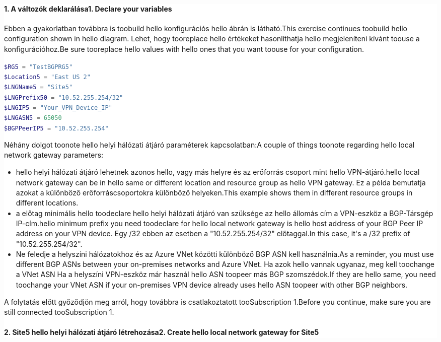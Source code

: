 #### <a name="1-declare-your-variables"></a><span data-ttu-id="ce06b-164">1. A változók deklarálása</span><span class="sxs-lookup"><span data-stu-id="ce06b-164">1. Declare your variables</span></span>

<span data-ttu-id="ce06b-165">Ebben a gyakorlatban továbbra is toobuild hello konfigurációs hello ábrán is látható.</span><span class="sxs-lookup"><span data-stu-id="ce06b-165">This exercise continues toobuild hello configuration shown in hello diagram.</span></span> <span data-ttu-id="ce06b-166">Lehet, hogy tooreplace hello értékeket hasonlíthatja hello megjeleníteni kívánt toouse a konfigurációhoz.</span><span class="sxs-lookup"><span data-stu-id="ce06b-166">Be sure tooreplace hello values with hello ones that you want toouse for your configuration.</span></span>

```powershell
$RG5 = "TestBGPRG5"
$Location5 = "East US 2"
$LNGName5 = "Site5"
$LNGPrefix50 = "10.52.255.254/32"
$LNGIP5 = "Your_VPN_Device_IP"
$LNGASN5 = 65050
$BGPPeerIP5 = "10.52.255.254"
```

<span data-ttu-id="ce06b-167">Néhány dolgot toonote hello helyi hálózati átjáró paraméterek kapcsolatban:</span><span class="sxs-lookup"><span data-stu-id="ce06b-167">A couple of things toonote regarding hello local network gateway parameters:</span></span>

* <span data-ttu-id="ce06b-168">hello helyi hálózati átjáró lehetnek azonos hello, vagy más helyre és az erőforrás csoport mint hello VPN-átjáró.</span><span class="sxs-lookup"><span data-stu-id="ce06b-168">hello local network gateway can be in hello same or different location and resource group as hello VPN gateway.</span></span> <span data-ttu-id="ce06b-169">Ez a példa bemutatja azokat a különböző erőforráscsoportokra különböző helyeken.</span><span class="sxs-lookup"><span data-stu-id="ce06b-169">This example shows them in different resource groups in different locations.</span></span>
* <span data-ttu-id="ce06b-170">a előtag minimális hello toodeclare hello helyi hálózati átjáró van szüksége az hello állomás cím a VPN-eszköz a BGP-Társgép IP-cím.</span><span class="sxs-lookup"><span data-stu-id="ce06b-170">hello minimum prefix you need toodeclare for hello local network gateway is hello host address of your BGP Peer IP address on your VPN device.</span></span> <span data-ttu-id="ce06b-171">Egy /32 ebben az esetben a "10.52.255.254/32" előtaggal.</span><span class="sxs-lookup"><span data-stu-id="ce06b-171">In this case, it's a /32 prefix of "10.52.255.254/32".</span></span>
* <span data-ttu-id="ce06b-172">Ne feledje a helyszíni hálózatokhoz és az Azure VNet közötti különböző BGP ASN kell használnia.</span><span class="sxs-lookup"><span data-stu-id="ce06b-172">As a reminder, you must use different BGP ASNs between your on-premises networks and Azure VNet.</span></span> <span data-ttu-id="ce06b-173">Ha azok hello vannak ugyanaz, meg kell toochange a VNet ASN Ha a helyszíni VPN-eszköz már használ hello ASN toopeer más BGP szomszédok.</span><span class="sxs-lookup"><span data-stu-id="ce06b-173">If they are hello same, you need toochange your VNet ASN if your on-premises VPN device already uses hello ASN toopeer with other BGP neighbors.</span></span>

<span data-ttu-id="ce06b-174">A folytatás előtt győződjön meg arról, hogy továbbra is csatlakoztatott tooSubscription 1.</span><span class="sxs-lookup"><span data-stu-id="ce06b-174">Before you continue, make sure you are still connected tooSubscription 1.</span></span>

#### <a name="2-create-hello-local-network-gateway-for-site5"></a><span data-ttu-id="ce06b-175">2. Site5 hello helyi hálózati átjáró létrehozása</span><span class="sxs-lookup"><span data-stu-id="ce06b-175">2. Create hello local network gateway for Site5</span></span>
